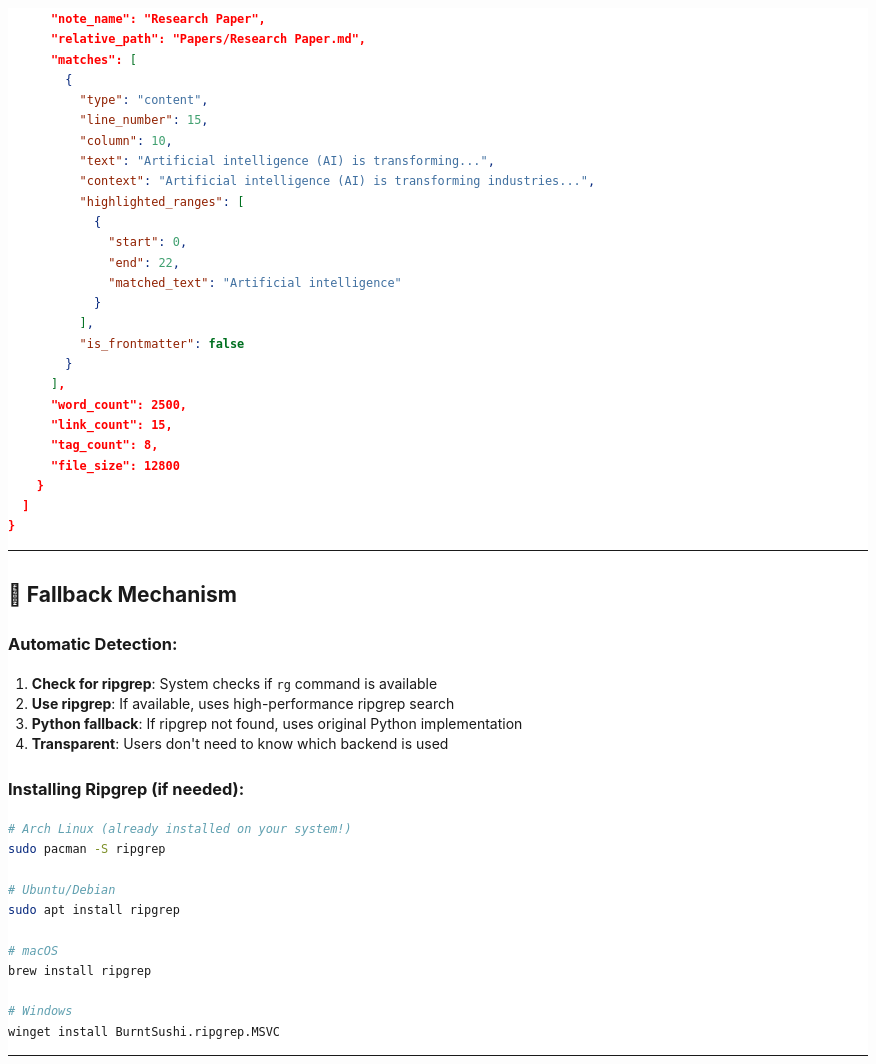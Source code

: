 ```json
      "note_name": "Research Paper",
      "relative_path": "Papers/Research Paper.md",
      "matches": [
        {
          "type": "content",
          "line_number": 15,
          "column": 10,
          "text": "Artificial intelligence (AI) is transforming...",
          "context": "Artificial intelligence (AI) is transforming industries...",
          "highlighted_ranges": [
            {
              "start": 0,
              "end": 22,
              "matched_text": "Artificial intelligence"
            }
          ],
          "is_frontmatter": false
        }
      ],
      "word_count": 2500,
      "link_count": 15,
      "tag_count": 8,
      "file_size": 12800
    }
  ]
}
```

---

## 🔧 **Fallback Mechanism**

### **Automatic Detection**:

1. **Check for ripgrep**: System checks if `rg` command is available
2. **Use ripgrep**: If available, uses high-performance ripgrep search
3. **Python fallback**: If ripgrep not found, uses original Python
   implementation
4. **Transparent**: Users don't need to know which backend is used

### **Installing Ripgrep** (if needed):

```bash
# Arch Linux (already installed on your system!)
sudo pacman -S ripgrep

# Ubuntu/Debian
sudo apt install ripgrep

# macOS
brew install ripgrep

# Windows
winget install BurntSushi.ripgrep.MSVC
```

---